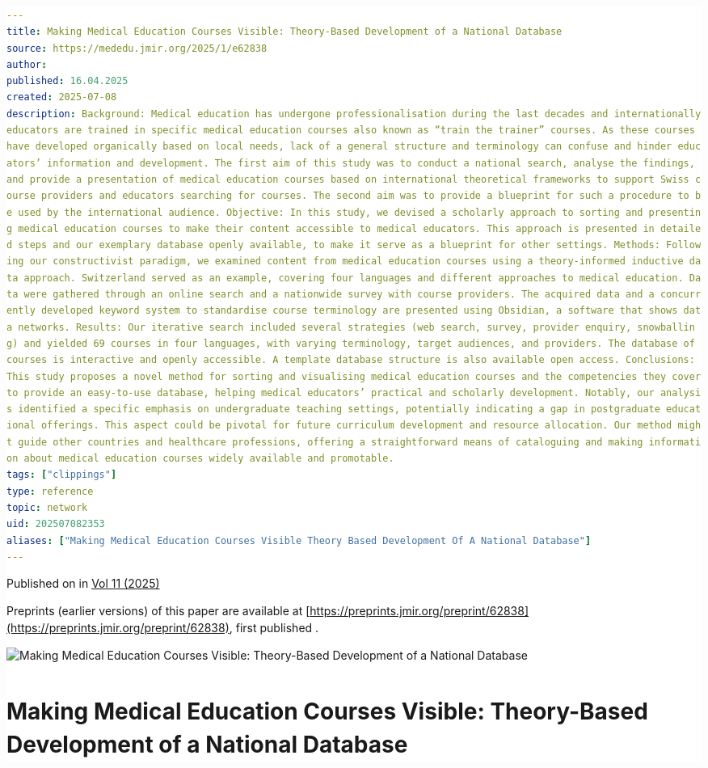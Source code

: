 ```yaml
---
title: Making Medical Education Courses Visible: Theory-Based Development of a National Database
source: https://mededu.jmir.org/2025/1/e62838
author: 
published: 16.04.2025
created: 2025-07-08
description: Background: Medical education has undergone professionalisation during the last decades and internationally educators are trained in specific medical education courses also known as “train the trainer” courses. As these courses have developed organically based on local needs, lack of a general structure and terminology can confuse and hinder educators’ information and development. The first aim of this study was to conduct a national search, analyse the findings, and provide a presentation of medical education courses based on international theoretical frameworks to support Swiss course providers and educators searching for courses. The second aim was to provide a blueprint for such a procedure to be used by the international audience. Objective: In this study, we devised a scholarly approach to sorting and presenting medical education courses to make their content accessible to medical educators. This approach is presented in detailed steps and our exemplary database openly available, to make it serve as a blueprint for other settings. Methods: Following our constructivist paradigm, we examined content from medical education courses using a theory-informed inductive data approach. Switzerland served as an example, covering four languages and different approaches to medical education. Data were gathered through an online search and a nationwide survey with course providers. The acquired data and a concurrently developed keyword system to standardise course terminology are presented using Obsidian, a software that shows data networks. Results: Our iterative search included several strategies (web search, survey, provider enquiry, snowballing) and yielded 69 courses in four languages, with varying terminology, target audiences, and providers. The database of courses is interactive and openly accessible. A template database structure is also available open access. Conclusions: This study proposes a novel method for sorting and visualising medical education courses and the competencies they cover to provide an easy-to-use database, helping medical educators’ practical and scholarly development. Notably, our analysis identified a specific emphasis on undergraduate teaching settings, potentially indicating a gap in postgraduate educational offerings. This aspect could be pivotal for future curriculum development and resource allocation. Our method might guide other countries and healthcare professions, offering a straightforward means of cataloguing and making information about medical education courses widely available and promotable.
tags: ["clippings"]
type: reference
topic: network
uid: 202507082353
aliases: ["Making Medical Education Courses Visible Theory Based Development Of A National Database"]
---
```


Published on in [Vol 11 (2025)](https://mededu.jmir.org/2025/1)

Preprints (earlier versions) of this paper are available at [https://preprints.jmir.org/preprint/62838](https://preprints.jmir.org/preprint/62838), first published .

![Making Medical Education Courses Visible: Theory-Based Development of a National Database](https://asset.jmir.pub/placeholder.svg "Making Medical Education Courses Visible: Theory-Based Development of a National Database")

# Making Medical Education Courses Visible: Theory-Based Development of a National Database
